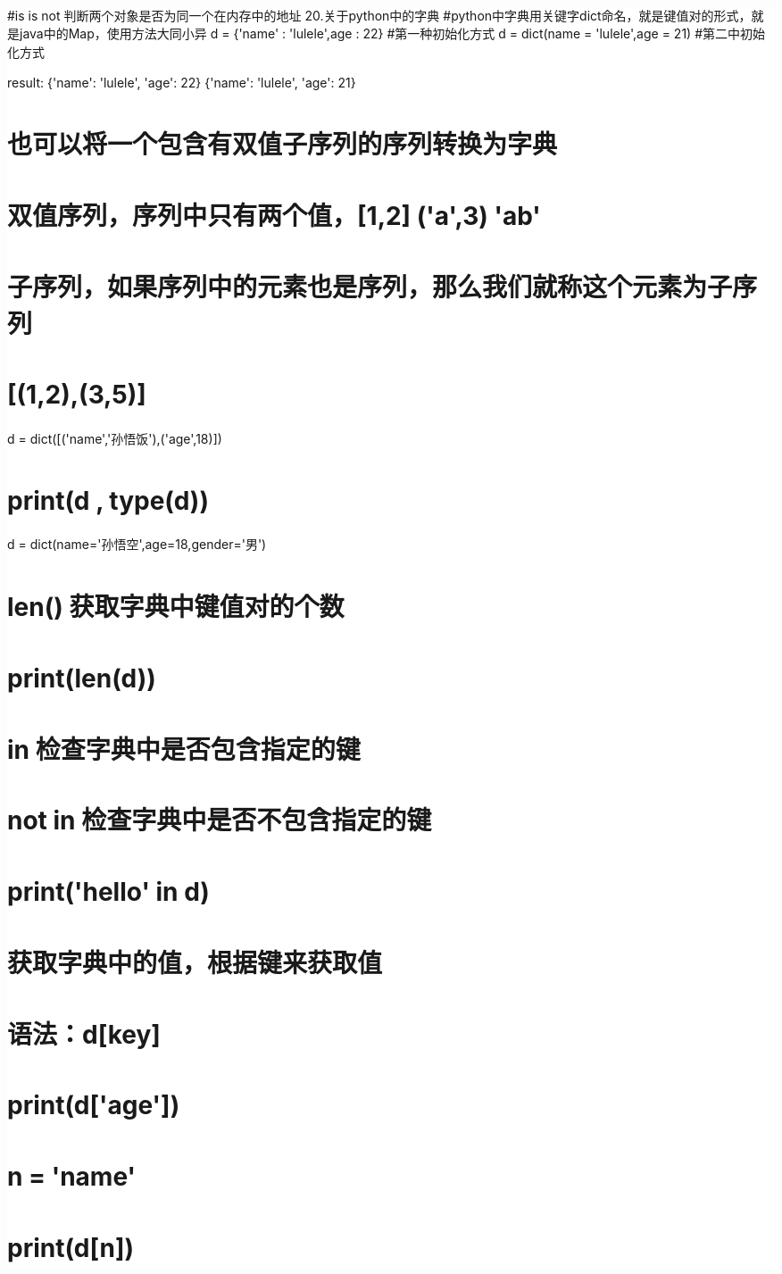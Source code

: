 #is  is not 判断两个对象是否为同一个在内存中的地址
20.关于python中的字典
#python中字典用关键字dict命名，就是键值对的形式，就是java中的Map，使用方法大同小异
d = {'name' : 'lulele',age : 22}
#第一种初始化方式
d = dict(name = 'lulele',age = 21)
#第二中初始化方式

result:
{'name': 'lulele', 'age': 22}
{'name': 'lulele', 'age': 21}

# 也可以将一个包含有双值子序列的序列转换为字典
# 双值序列，序列中只有两个值，[1,2] ('a',3) 'ab'
# 子序列，如果序列中的元素也是序列，那么我们就称这个元素为子序列
# [(1,2),(3,5)]
d = dict([('name','孙悟饭'),('age',18)])
# print(d , type(d))
d = dict(name='孙悟空',age=18,gender='男') 

# len() 获取字典中键值对的个数
# print(len(d))

# in 检查字典中是否包含指定的键
# not in 检查字典中是否不包含指定的键
# print('hello' in d)

# 获取字典中的值，根据键来获取值
# 语法：d[key]
# print(d['age'])

# n = 'name'
# print(d[n])
